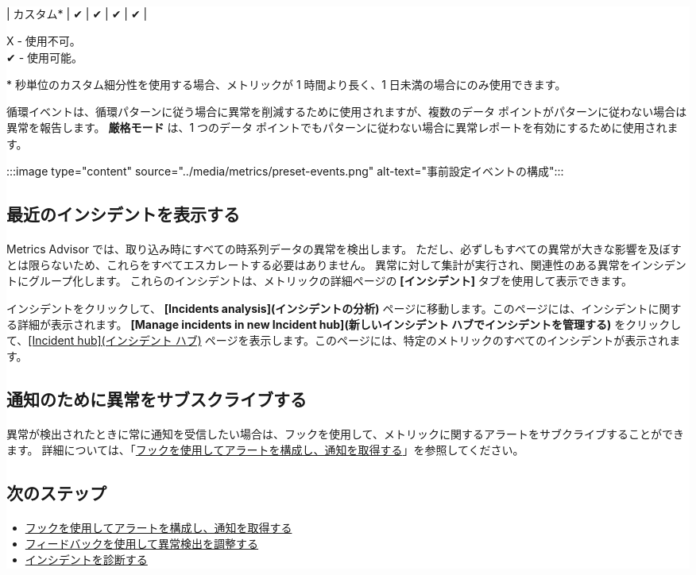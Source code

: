 | カスタム* | ✔ | ✔ | ✔ | ✔ |

X - 使用不可。  
✔ - 使用可能。
  
\* 秒単位のカスタム細分性を使用する場合、メトリックが 1 時間より長く、1 日未満の場合にのみ使用できます。

循環イベントは、循環パターンに従う場合に異常を削減するために使用されますが、複数のデータ ポイントがパターンに従わない場合は異常を報告します。 **厳格モード** は、1 つのデータ ポイントでもパターンに従わない場合に異常レポートを有効にするために使用されます。 

:::image type="content" source="../media/metrics/preset-events.png" alt-text="事前設定イベントの構成":::

## <a name="view-recent-incidents"></a>最近のインシデントを表示する

Metrics Advisor では、取り込み時にすべての時系列データの異常を検出します。 ただし、必ずしもすべての異常が大きな影響を及ぼすとは限らないため、これらをすべてエスカレートする必要はありません。 異常に対して集計が実行され、関連性のある異常をインシデントにグループ化します。 これらのインシデントは、メトリックの詳細ページの **[インシデント]** タブを使用して表示できます。 

インシデントをクリックして、 **[Incidents analysis]\(インシデントの分析\)** ページに移動します。このページには、インシデントに関する詳細が表示されます。 **[Manage incidents in new Incident hub]\(新しいインシデント ハブでインシデントを管理する\)** をクリックして、[[Incident hub]\(インシデント ハブ\)](diagnose-incident.md) ページを表示します。このページには、特定のメトリックのすべてのインシデントが表示されます。 

## <a name="subscribe-anomalies-for-notification"></a>通知のために異常をサブスクライブする

異常が検出されたときに常に通知を受信したい場合は、フックを使用して、メトリックに関するアラートをサブクライブすることができます。 詳細については、「[フックを使用してアラートを構成し、通知を取得する](alerts.md)」を参照してください。


## <a name="next-steps"></a>次のステップ 
- [フックを使用してアラートを構成し、通知を取得する](alerts.md)
- [フィードバックを使用して異常検出を調整する](anomaly-feedback.md)
- [インシデントを診断する](diagnose-incident.md)

